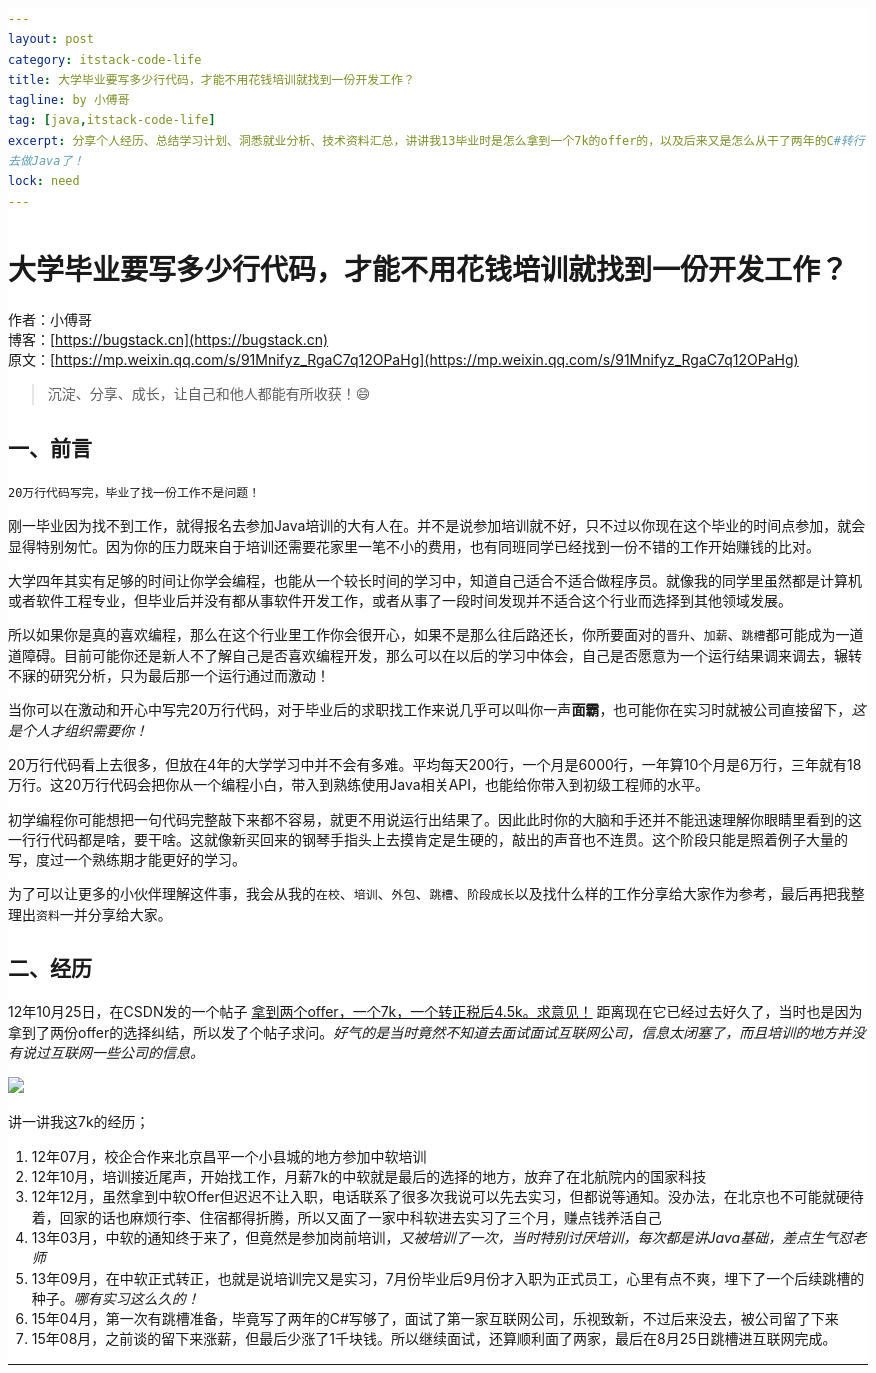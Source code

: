 ```yaml
---
layout: post
category: itstack-code-life
title: 大学毕业要写多少行代码，才能不用花钱培训就找到一份开发工作？
tagline: by 小傅哥
tag: [java,itstack-code-life]
excerpt: 分享个人经历、总结学习计划、洞悉就业分析、技术资料汇总，讲讲我13毕业时是怎么拿到一个7k的offer的，以及后来又是怎么从干了两年的C#转行去做Java了！
lock: need
---
```


# 大学毕业要写多少行代码，才能不用花钱培训就找到一份开发工作？

作者：小傅哥
<br/>博客：[https://bugstack.cn](https://bugstack.cn)
<br/>原文：[https://mp.weixin.qq.com/s/91Mnifyz_RgaC7q12OPaHg](https://mp.weixin.qq.com/s/91Mnifyz_RgaC7q12OPaHg)

> 沉淀、分享、成长，让自己和他人都能有所收获！😄

## 一、前言

`20万行代码写完，毕业了找一份工作不是问题！`

刚一毕业因为找不到工作，就得报名去参加Java培训的大有人在。并不是说参加培训就不好，只不过以你现在这个毕业的时间点参加，就会显得特别匆忙。因为你的压力既来自于培训还需要花家里一笔不小的费用，也有同班同学已经找到一份不错的工作开始赚钱的比对。

大学四年其实有足够的时间让你学会编程，也能从一个较长时间的学习中，知道自己适合不适合做程序员。就像我的同学里虽然都是计算机或者软件工程专业，但毕业后并没有都从事软件开发工作，或者从事了一段时间发现并不适合这个行业而选择到其他领域发展。

所以如果你是真的喜欢编程，那么在这个行业里工作你会很开心，如果不是那么往后路还长，你所要面对的`晋升`、`加薪`、`跳槽`都可能成为一道道障碍。目前可能你还是新人不了解自己是否喜欢编程开发，那么可以在以后的学习中体会，自己是否愿意为一个运行结果调来调去，辗转不寐的研究分析，只为最后那一个运行通过而激动！

当你可以在激动和开心中写完20万行代码，对于毕业后的求职找工作来说几乎可以叫你一声**面霸**，也可能你在实习时就被公司直接留下，*这是个人才组织需要你！* 

20万行代码看上去很多，但放在4年的大学学习中并不会有多难。平均每天200行，一个月是6000行，一年算10个月是6万行，三年就有18万行。这20万行代码会把你从一个编程小白，带入到熟练使用Java相关API，也能给你带入到初级工程师的水平。

初学编程你可能想把一句代码完整敲下来都不容易，就更不用说运行出结果了。因此此时你的大脑和手还并不能迅速理解你眼睛里看到的这一行行代码都是啥，要干啥。这就像新买回来的钢琴手指头上去摸肯定是生硬的，敲出的声音也不连贯。这个阶段只能是照着例子大量的写，度过一个熟练期才能更好的学习。

为了可以让更多的小伙伴理解这件事，我会从我的`在校`、`培训`、`外包`、`跳槽`、`阶段成长`以及找什么样的工作分享给大家作为参考，最后再把我整理出`资料`一并分享给大家。

## 二、经历

12年10月25日，在CSDN发的一个帖子 [拿到两个offer，一个7k，一个转正税后4.5k。求意见！](https://bbs.csdn.net/topics/390257707) 距离现在它已经过去好久了，当时也是因为拿到了两份offer的选择纠结，所以发了个帖子求问。*好气的是当时竟然不知道去面试面试互联网公司，信息太闭塞了，而且培训的地方并没有说过互联网一些公司的信息。*

![](https://bugstack.cn/assets/images/story/story-4-1.png)

讲一讲我这7k的经历；

1. 12年07月，校企合作来北京昌平一个小县城的地方参加中软培训
2. 12年10月，培训接近尾声，开始找工作，月薪7k的中软就是最后的选择的地方，放弃了在北航院内的国家科技
3. 12年12月，虽然拿到中软Offer但迟迟不让入职，电话联系了很多次我说可以先去实习，但都说等通知。没办法，在北京也不可能就硬待着，回家的话也麻烦行李、住宿都得折腾，所以又面了一家中科软进去实习了三个月，赚点钱养活自己
4. 13年03月，中软的通知终于来了，但竟然是参加岗前培训，*又被培训了一次，当时特别讨厌培训，每次都是讲Java基础，差点生气怼老师*
5. 13年09月，在中软正式转正，也就是说培训完又是实习，7月份毕业后9月份才入职为正式员工，心里有点不爽，埋下了一个后续跳槽的种子。*哪有实习这么久的！*
6. 15年04月，第一次有跳槽准备，毕竟写了两年的C#写够了，面试了第一家互联网公司，乐视致新，不过后来没去，被公司留了下来
7. 15年08月，之前谈的留下来涨薪，但最后少涨了1千块钱。所以继续面试，还算顺利面了两家，最后在8月25日跳槽进互联网完成。

---